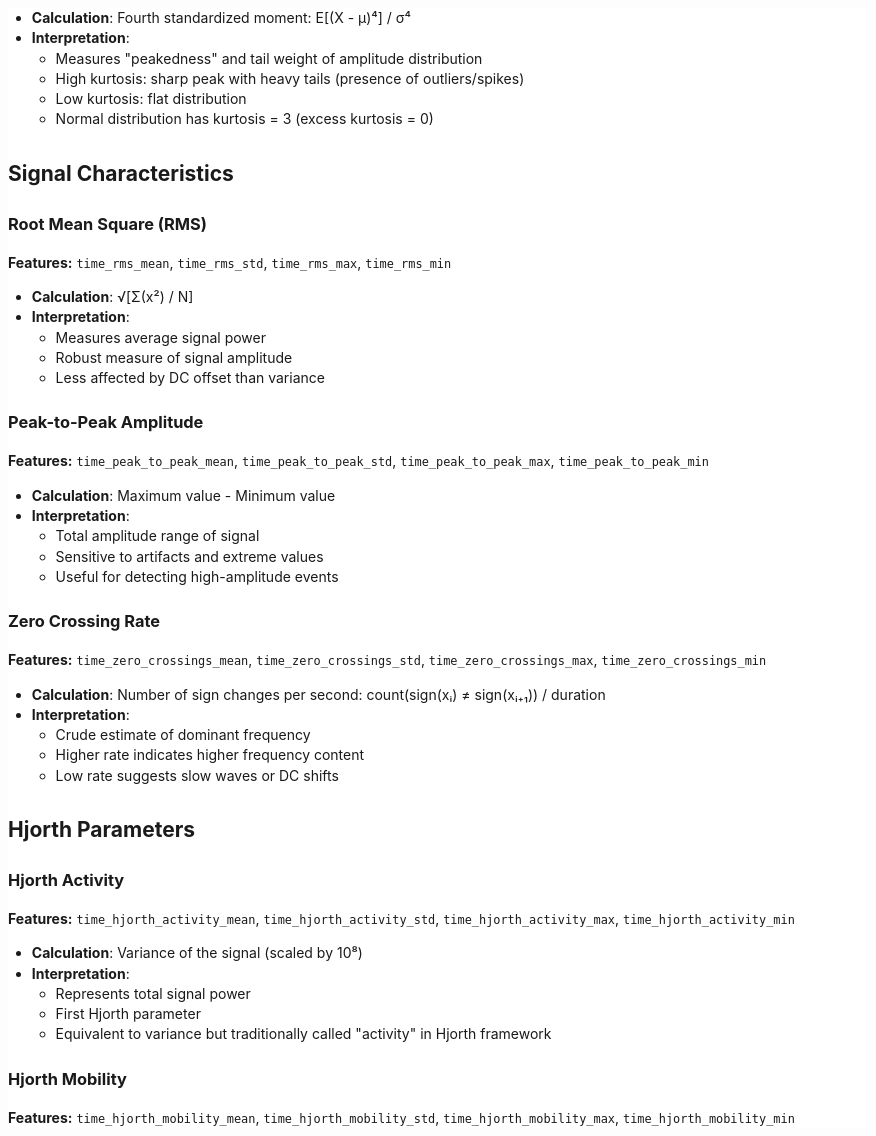 - **Calculation**: Fourth standardized moment: E[(X - μ)⁴] / σ⁴
- **Interpretation**:
  - Measures "peakedness" and tail weight of amplitude distribution
  - High kurtosis: sharp peak with heavy tails (presence of outliers/spikes)
  - Low kurtosis: flat distribution
  - Normal distribution has kurtosis = 3 (excess kurtosis = 0)

## Signal Characteristics

### Root Mean Square (RMS)
**Features:** `time_rms_mean`, `time_rms_std`, `time_rms_max`, `time_rms_min`

- **Calculation**: √[Σ(x²) / N]
- **Interpretation**:
  - Measures average signal power
  - Robust measure of signal amplitude
  - Less affected by DC offset than variance

### Peak-to-Peak Amplitude
**Features:** `time_peak_to_peak_mean`, `time_peak_to_peak_std`, `time_peak_to_peak_max`, `time_peak_to_peak_min`

- **Calculation**: Maximum value - Minimum value
- **Interpretation**:
  - Total amplitude range of signal
  - Sensitive to artifacts and extreme values
  - Useful for detecting high-amplitude events

### Zero Crossing Rate
**Features:** `time_zero_crossings_mean`, `time_zero_crossings_std`, `time_zero_crossings_max`, `time_zero_crossings_min`

- **Calculation**: Number of sign changes per second: count(sign(xᵢ) ≠ sign(xᵢ₊₁)) / duration
- **Interpretation**:
  - Crude estimate of dominant frequency
  - Higher rate indicates higher frequency content
  - Low rate suggests slow waves or DC shifts

## Hjorth Parameters

### Hjorth Activity
**Features:** `time_hjorth_activity_mean`, `time_hjorth_activity_std`, `time_hjorth_activity_max`, `time_hjorth_activity_min`

- **Calculation**: Variance of the signal (scaled by 10⁸)
- **Interpretation**:
  - Represents total signal power
  - First Hjorth parameter
  - Equivalent to variance but traditionally called "activity" in Hjorth framework

### Hjorth Mobility
**Features:** `time_hjorth_mobility_mean`, `time_hjorth_mobility_std`, `time_hjorth_mobility_max`, `time_hjorth_mobility_min`
